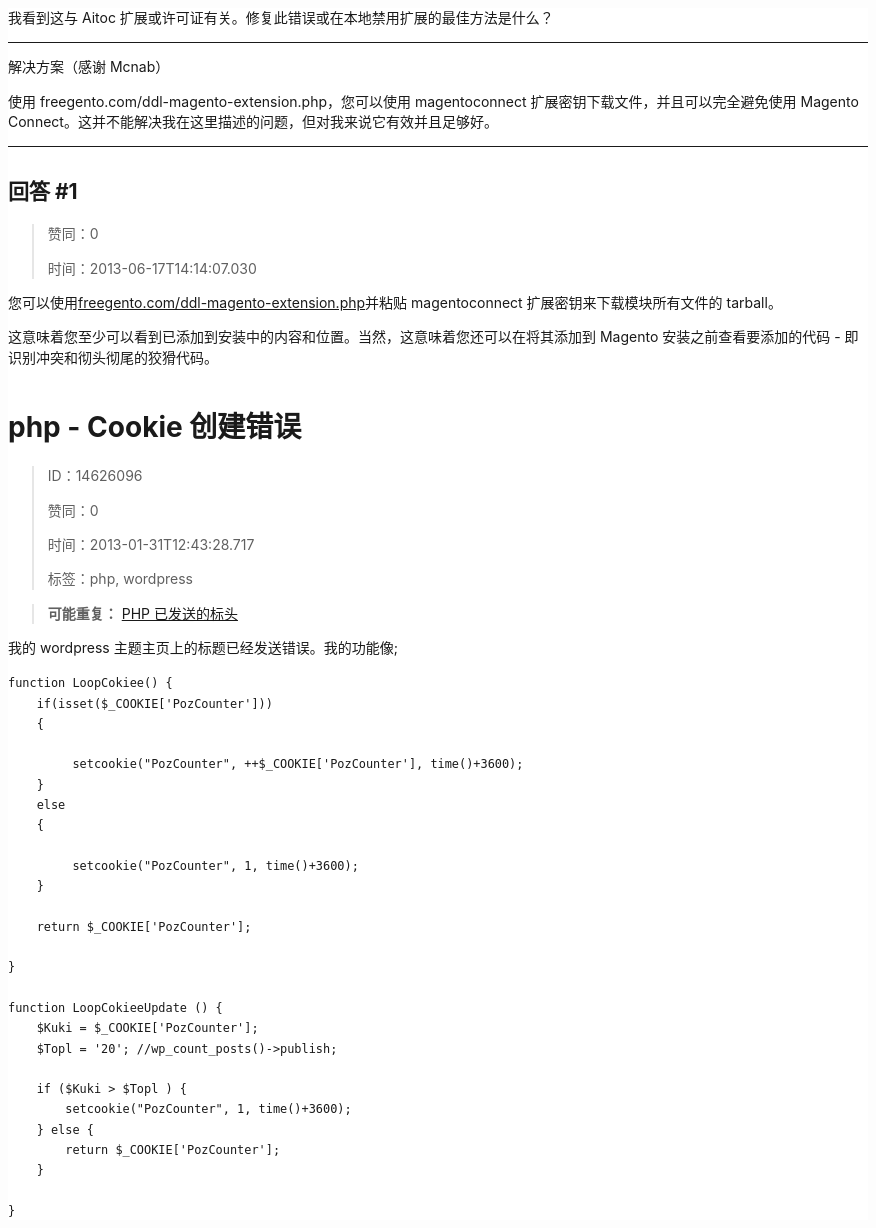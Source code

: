 我看到这与 Aitoc 扩展或许可证有关。修复此错误或在本地禁用扩展的最佳方法是什么？

* * *

解决方案（感谢 Mcnab）

使用 freegento.com/ddl-magento-extension.php，您可以使用 magentoconnect 扩展密钥下载文件，并且可以完全避免使用 Magento Connect。这并不能解决我在这里描述的问题，但对我来说它有效并且足够好。

* * *

## 回答 #1

> 赞同：0
> 
> 时间：2013-06-17T14:14:07.030

您可以使用[freegento.com/ddl-magento-extension.php](http://freegento.com/ddl-magento-extension.php)并粘贴 magentoconnect 扩展密钥来下载模块所有文件的 tarball。

这意味着您至少可以看到已添加到安装中的内容和位置。当然，这意味着您还可以在将其添加到 Magento 安装之前查看要添加的代码 - 即识别冲突和彻头彻尾的狡猾代码。

# php - Cookie 创建错误

> ID：14626096
> 
> 赞同：0
> 
> 时间：2013-01-31T12:43:28.717
> 
> 标签：php, wordpress

> **可能重复：**
> [PHP 已发送的标头](https://stackoverflow.com/questions/8028957/headers-already-sent-by-php)

我的 wordpress 主题主页上的标题已经发送错误。我的功能像;

```
function LoopCokiee() {
    if(isset($_COOKIE['PozCounter'])) 
    { 

         setcookie("PozCounter", ++$_COOKIE['PozCounter'], time()+3600); 
    } 
    else 
    { 

         setcookie("PozCounter", 1, time()+3600); 
    } 

    return $_COOKIE['PozCounter'];

}

function LoopCokieeUpdate () {
    $Kuki = $_COOKIE['PozCounter'];
    $Topl = '20'; //wp_count_posts()->publish;

    if ($Kuki > $Topl ) {
        setcookie("PozCounter", 1, time()+3600); 
    } else {
        return $_COOKIE['PozCounter'];
    }

} 
```
